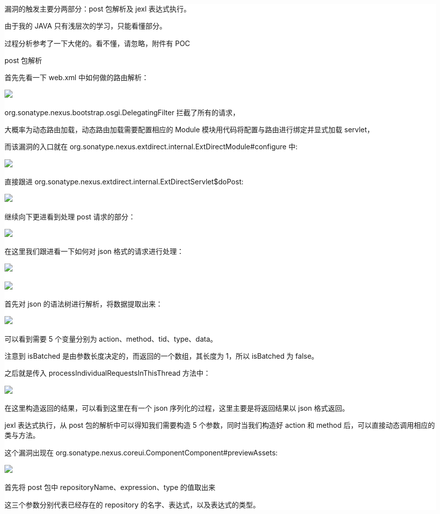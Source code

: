 漏洞的触发主要分两部分：post 包解析及 jexl 表达式执行。

由于我的 JAVA 只有浅层次的学习，只能看懂部分。

过程分析参考了一下大佬的。看不懂，请忽略，附件有 POC

post 包解析

  
首先先看一下 web.xml 中如何做的路由解析：

![](https://mmbiz.qpic.cn/mmbiz_png/CBJYPapLzSGeYH4mRCThwafpMIh6mo5N5b9iaibSxMjMQTENB6ra3iabArFquxza3yPkCTZ79EATxdFmj7WBONvng/640?wx_fmt=png)

org.sonatype.nexus.bootstrap.osgi.DelegatingFilter 拦截了所有的请求，

大概率为动态路由加载，动态路由加载需要配置相应的 Module 模块用代码将配置与路由进行绑定并显式加载 servlet，

而该漏洞的入口就在 org.sonatype.nexus.extdirect.internal.ExtDirectModule#configure 中:

![](https://mmbiz.qpic.cn/mmbiz_png/CBJYPapLzSGeYH4mRCThwafpMIh6mo5NZeu813HVicFgp0rkls3nzmibueYaK1N2Q0Gb3m2z0BblfMiaR0d791mNw/640?wx_fmt=png)

直接跟进 org.sonatype.nexus.extdirect.internal.ExtDirectServlet$doPost:

![](https://mmbiz.qpic.cn/mmbiz_png/CBJYPapLzSGeYH4mRCThwafpMIh6mo5NHNapVbOicKnhqBLZJGibGNfQBosbVpcGJSrMwCz8sniaZ5gf9ahWkuYZg/640?wx_fmt=png)

继续向下更进看到处理 post 请求的部分：

![](https://mmbiz.qpic.cn/mmbiz_png/CBJYPapLzSGeYH4mRCThwafpMIh6mo5NkLkcJ46d7zNzxooqbhrOrzoricaeicksJ2c3K9SUgoahhJoSTkibj6EfA/640?wx_fmt=png)

在这里我们跟进看一下如何对 json 格式的请求进行处理：

![](https://mmbiz.qpic.cn/mmbiz_png/CBJYPapLzSGeYH4mRCThwafpMIh6mo5NYyRKowS0rvsbsqjicEibOqRWicyU0jy9UDBj9um1C3M1P67rRiblibmlYhg/640?wx_fmt=png)

![](https://mmbiz.qpic.cn/mmbiz_png/CBJYPapLzSGeYH4mRCThwafpMIh6mo5NBfgyXmdTpR21O4714F829KBicibT3wmRRcic7Eq4JpVbtSnsibbKy2Gcpw/640?wx_fmt=png)

首先对 json 的语法树进行解析，将数据提取出来：

![](https://mmbiz.qpic.cn/mmbiz_png/CBJYPapLzSGeYH4mRCThwafpMIh6mo5NjDRBoyGPX6C6icg9j3wqTJeoYqeq6xaibmgC7HcSdDnYURR3gBMU7icyA/640?wx_fmt=png)

可以看到需要 5 个变量分别为 action、method、tid、type、data。

注意到 isBatched 是由参数长度决定的，而返回的一个数组，其长度为 1，所以 isBatched 为 false。

之后就是传入 processIndividualRequestsInThisThread 方法中：

![](https://mmbiz.qpic.cn/mmbiz_png/CBJYPapLzSGeYH4mRCThwafpMIh6mo5NkWsvLQdPqPWNpap4zlc8cZCxQJTR47T6QUXiaCwQAnZts5jIH82T5cQ/640?wx_fmt=png)

在这里构造返回的结果，可以看到这里在有一个 json 序列化的过程，这里主要是将返回结果以 json 格式返回。

jexl 表达式执行，从 post 包的解析中可以得知我们需要构造 5 个参数，同时当我们构造好 action 和 method 后，可以直接动态调用相应的类与方法。

这个漏洞出现在 org.sonatype.nexus.coreui.ComponentComponent#previewAssets:

![](https://mmbiz.qpic.cn/mmbiz_png/CBJYPapLzSGeYH4mRCThwafpMIh6mo5NbDEnqkIVDLiczURk3qZMOdgIMZnN4tNibVsr7vouvd11r99Iic9yaZQLw/640?wx_fmt=png)

首先将 post 包中 repositoryName、expression、type 的值取出来

这三个参数分别代表已经存在的 repository 的名字、表达式，以及表达式的类型。
